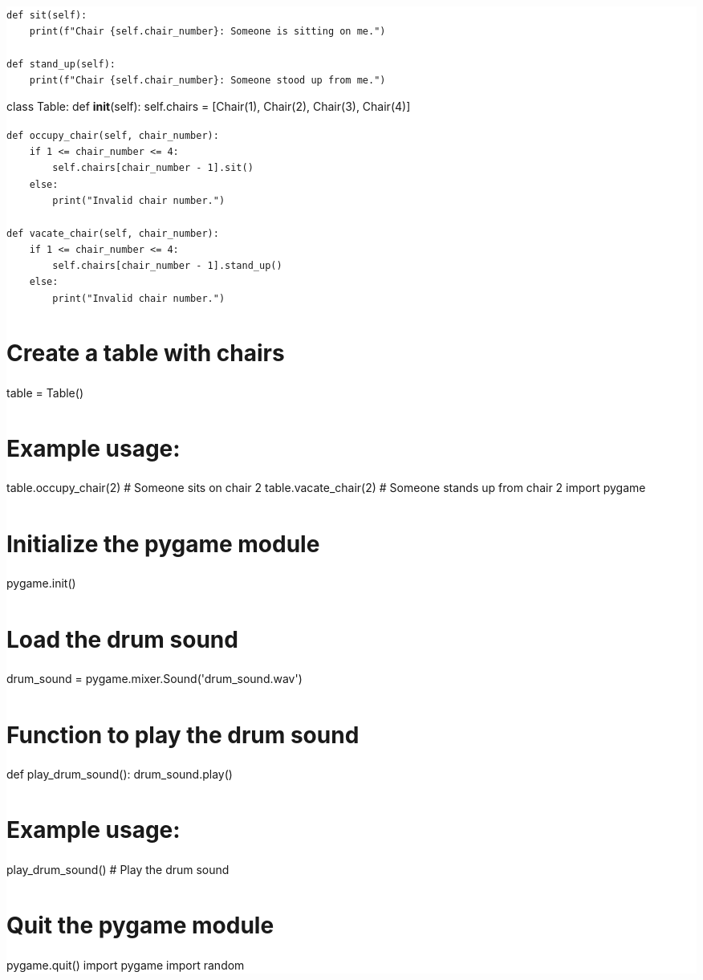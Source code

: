     def sit(self):
        print(f"Chair {self.chair_number}: Someone is sitting on me.")

    def stand_up(self):
        print(f"Chair {self.chair_number}: Someone stood up from me.")


class Table:
    def __init__(self):
        self.chairs = [Chair(1), Chair(2), Chair(3), Chair(4)]

    def occupy_chair(self, chair_number):
        if 1 <= chair_number <= 4:
            self.chairs[chair_number - 1].sit()
        else:
            print("Invalid chair number.")

    def vacate_chair(self, chair_number):
        if 1 <= chair_number <= 4:
            self.chairs[chair_number - 1].stand_up()
        else:
            print("Invalid chair number.")


# Create a table with chairs
table = Table()

# Example usage:
table.occupy_chair(2)  # Someone sits on chair 2
table.vacate_chair(2)  # Someone stands up from chair 2
import pygame

# Initialize the pygame module
pygame.init()

# Load the drum sound
drum_sound = pygame.mixer.Sound('drum_sound.wav')

# Function to play the drum sound
def play_drum_sound():
    drum_sound.play()

# Example usage:
play_drum_sound()  # Play the drum sound

# Quit the pygame module
pygame.quit()
import pygame
import random

